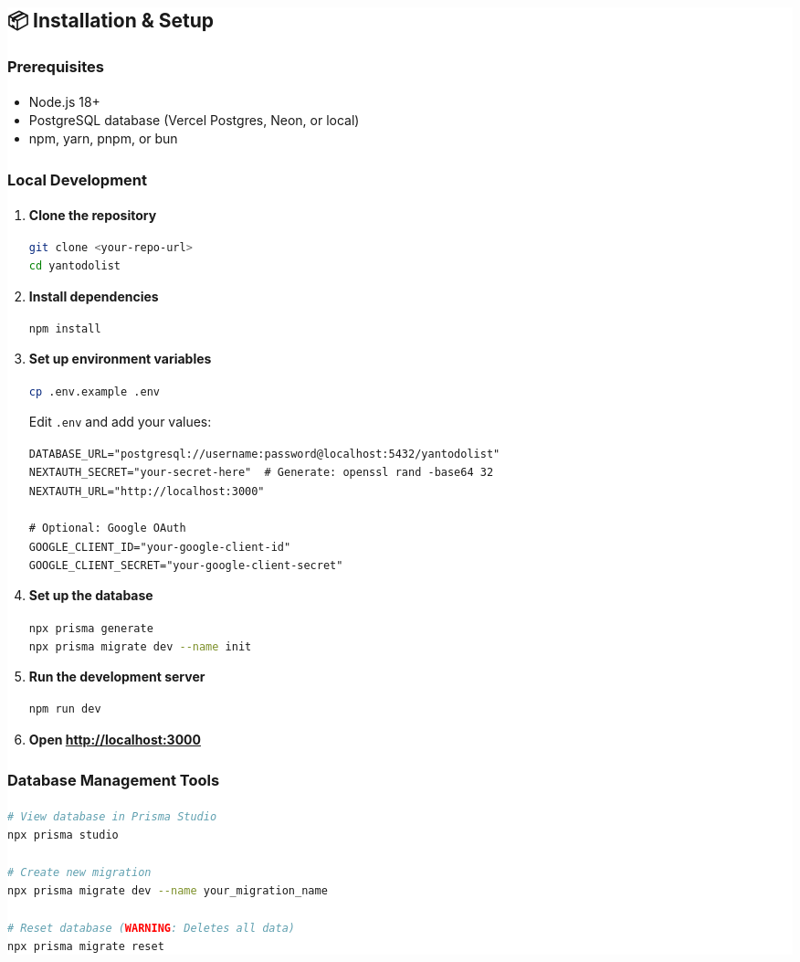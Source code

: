 ## 📦 Installation & Setup

### Prerequisites
- Node.js 18+
- PostgreSQL database (Vercel Postgres, Neon, or local)
- npm, yarn, pnpm, or bun

### Local Development

1. **Clone the repository**
   ```bash
   git clone <your-repo-url>
   cd yantodolist
   ```

2. **Install dependencies**
   ```bash
   npm install
   ```

3. **Set up environment variables**
   ```bash
   cp .env.example .env
   ```
   
   Edit `.env` and add your values:
   ```env
   DATABASE_URL="postgresql://username:password@localhost:5432/yantodolist"
   NEXTAUTH_SECRET="your-secret-here"  # Generate: openssl rand -base64 32
   NEXTAUTH_URL="http://localhost:3000"
   
   # Optional: Google OAuth
   GOOGLE_CLIENT_ID="your-google-client-id"
   GOOGLE_CLIENT_SECRET="your-google-client-secret"
   ```

4. **Set up the database**
   ```bash
   npx prisma generate
   npx prisma migrate dev --name init
   ```

5. **Run the development server**
   ```bash
   npm run dev
   ```

6. **Open [http://localhost:3000](http://localhost:3000)**

### Database Management Tools

```bash
# View database in Prisma Studio
npx prisma studio

# Create new migration
npx prisma migrate dev --name your_migration_name

# Reset database (WARNING: Deletes all data)
npx prisma migrate reset
```
